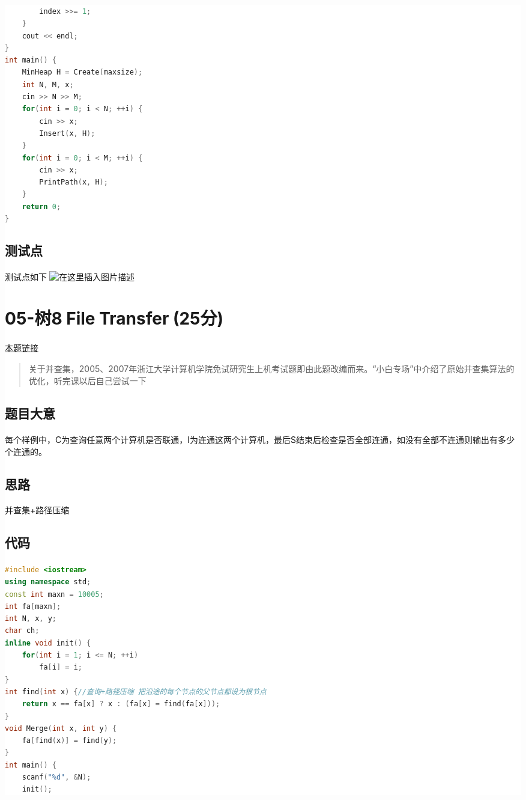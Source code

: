 ```cpp
        index >>= 1;
    }
    cout << endl;
}
int main() {
    MinHeap H = Create(maxsize);
    int N, M, x;
    cin >> N >> M;
    for(int i = 0; i < N; ++i) {
        cin >> x;
        Insert(x, H);
    }
    for(int i = 0; i < M; ++i) {
        cin >> x;
        PrintPath(x, H);
    }
    return 0;
}
```

## 测试点

测试点如下
![在这里插入图片描述](https://img-blog.csdnimg.cn/20200714230745789.png?x-oss-process=image/watermark,type_ZmFuZ3poZW5naGVpdGk,shadow_10,text_aHR0cHM6Ly9ibG9nLmNzZG4ubmV0L3FxXzQ1ODkwNTMz,size_16,color_FFFFFF,t_70)

# 05-树8 File Transfer (25分)

[本题链接](https://pintia.cn/problem-sets/1268384564738605056/problems/1278908289143574529)

>关于并查集，2005、2007年浙江大学计算机学院免试研究生上机考试题即由此题改编而来。“小白专场”中介绍了原始并查集算法的优化，听完课以后自己尝试一下
>
## 题目大意

每个样例中，C为查询任意两个计算机是否联通，I为连通这两个计算机，最后S结束后检查是否全部连通，如没有全部不连通则输出有多少个连通的。

## 思路

并查集+路径压缩

## 代码

```cpp
#include <iostream>
using namespace std;
const int maxn = 10005;
int fa[maxn];
int N, x, y;
char ch;
inline void init() {
    for(int i = 1; i <= N; ++i) 
        fa[i] = i;
}
int find(int x) {//查询+路径压缩 把沿途的每个节点的父节点都设为根节点
    return x == fa[x] ? x : (fa[x] = find(fa[x]));
}
void Merge(int x, int y) {
    fa[find(x)] = find(y);
}
int main() {
    scanf("%d", &N);
    init();
```